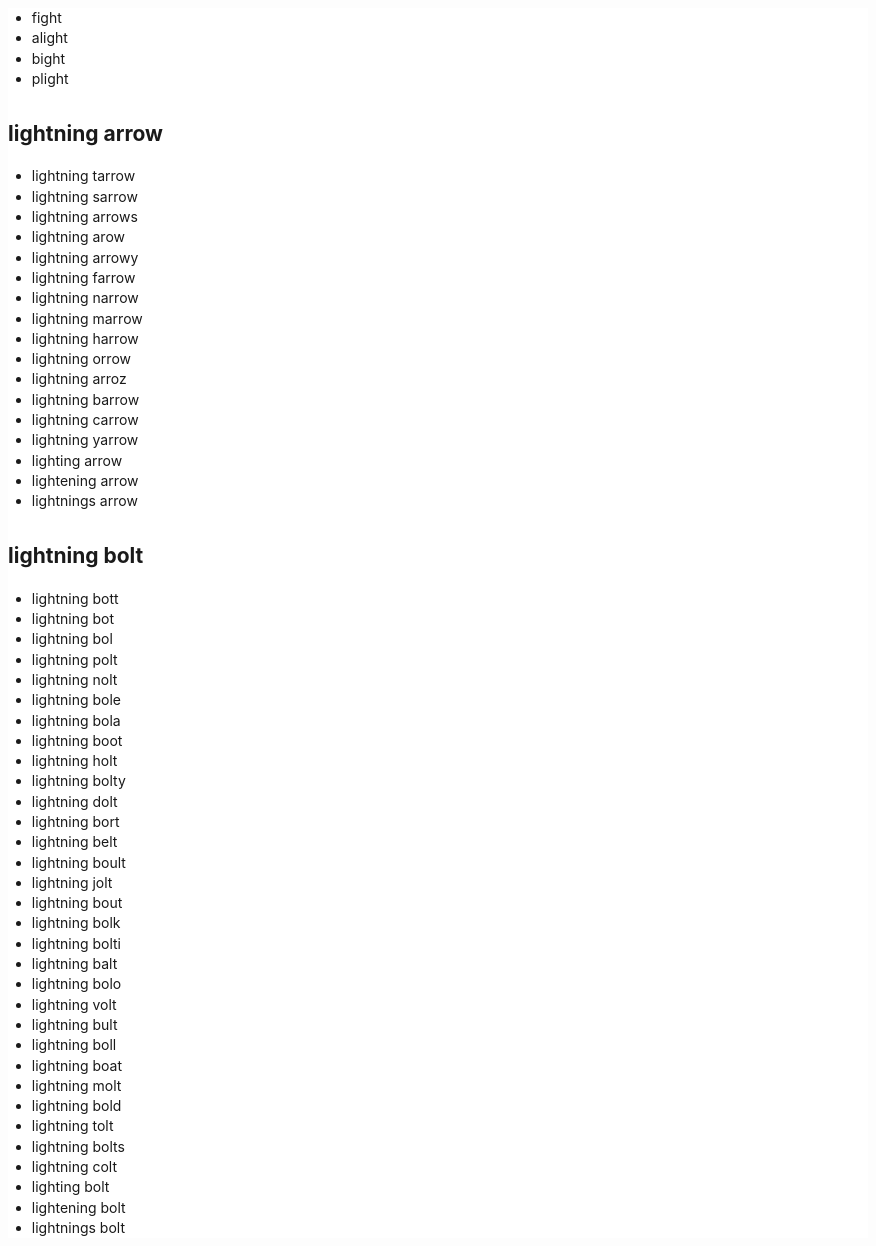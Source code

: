 - fight
- alight
- bight
- plight

## lightning arrow

- lightning tarrow
- lightning sarrow
- lightning arrows
- lightning arow
- lightning arrowy
- lightning farrow
- lightning narrow
- lightning marrow
- lightning harrow
- lightning orrow
- lightning arroz
- lightning barrow
- lightning carrow
- lightning yarrow
- lighting arrow
- lightening arrow
- lightnings arrow

## lightning bolt

- lightning bott
- lightning bot
- lightning bol
- lightning polt
- lightning nolt
- lightning bole
- lightning bola
- lightning boot
- lightning holt
- lightning bolty
- lightning dolt
- lightning bort
- lightning belt
- lightning boult
- lightning jolt
- lightning bout
- lightning bolk
- lightning bolti
- lightning balt
- lightning bolo
- lightning volt
- lightning bult
- lightning boll
- lightning boat
- lightning molt
- lightning bold
- lightning tolt
- lightning bolts
- lightning colt
- lighting bolt
- lightening bolt
- lightnings bolt
